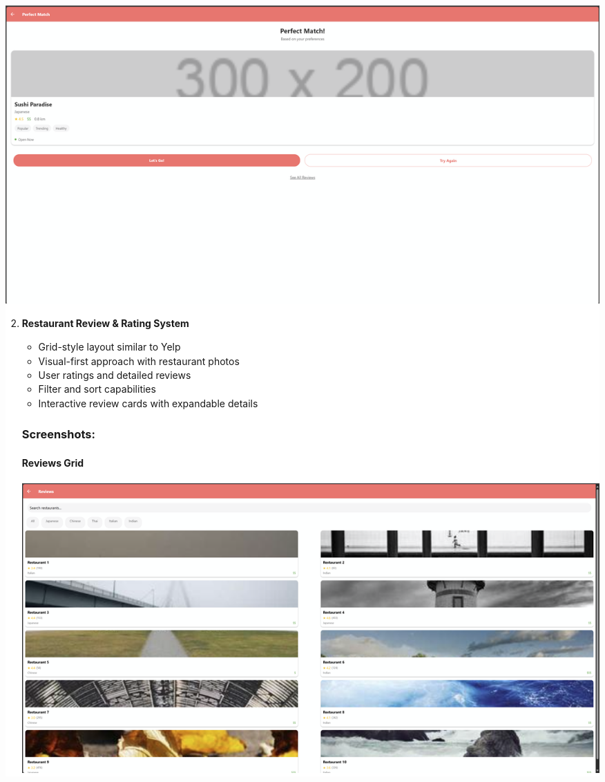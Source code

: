    ![Restaurant Result](docs/images/restaurant-intro.png)

2. **Restaurant Review & Rating System**
   - Grid-style layout similar to Yelp
   - Visual-first approach with restaurant photos
   - User ratings and detailed reviews
   - Filter and sort capabilities
   - Interactive review cards with expandable details

   ### Screenshots:
   #### Reviews Grid
   ![Reviews Grid](docs/images/restaurant-reviews.png)
   
